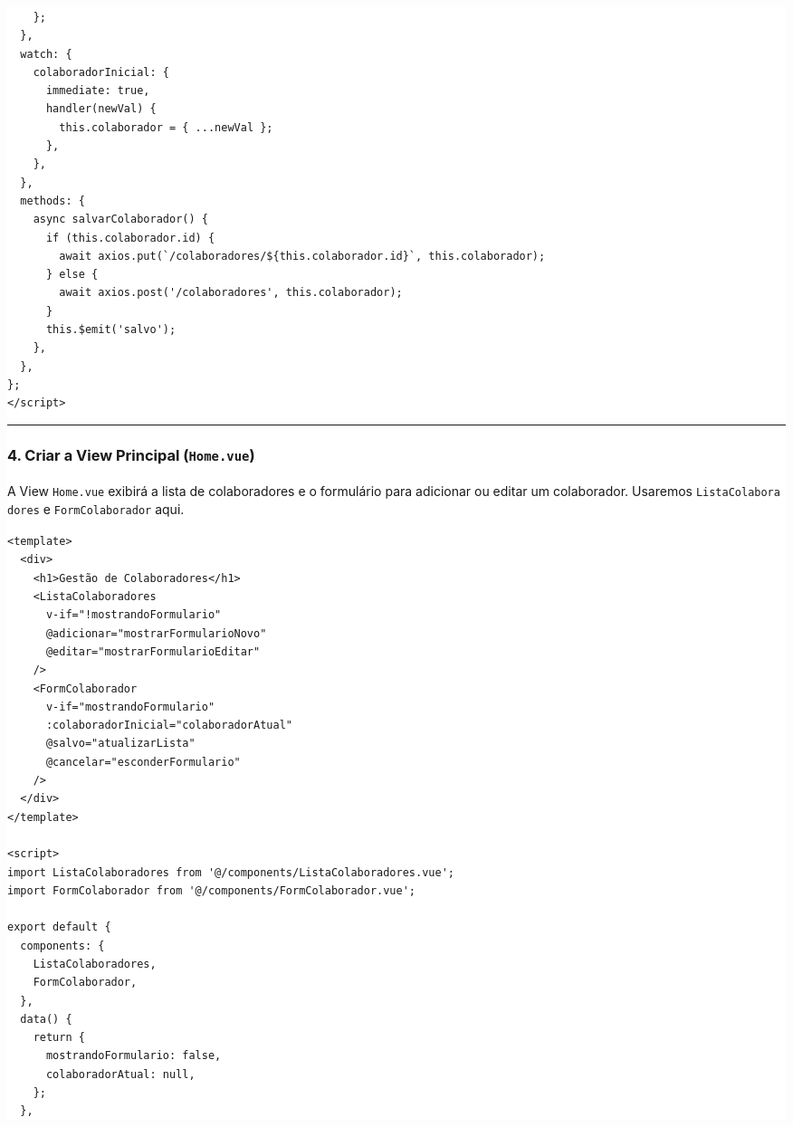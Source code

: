 ```vue
    };
  },
  watch: {
    colaboradorInicial: {
      immediate: true,
      handler(newVal) {
        this.colaborador = { ...newVal };
      },
    },
  },
  methods: {
    async salvarColaborador() {
      if (this.colaborador.id) {
        await axios.put(`/colaboradores/${this.colaborador.id}`, this.colaborador);
      } else {
        await axios.post('/colaboradores', this.colaborador);
      }
      this.$emit('salvo');
    },
  },
};
</script>
```

---

### 4. Criar a View Principal (`Home.vue`)

A View `Home.vue` exibirá a lista de colaboradores e o formulário para adicionar ou editar um colaborador. Usaremos `ListaColaboradores` e `FormColaborador` aqui.

```vue
<template>
  <div>
    <h1>Gestão de Colaboradores</h1>
    <ListaColaboradores
      v-if="!mostrandoFormulario"
      @adicionar="mostrarFormularioNovo"
      @editar="mostrarFormularioEditar"
    />
    <FormColaborador
      v-if="mostrandoFormulario"
      :colaboradorInicial="colaboradorAtual"
      @salvo="atualizarLista"
      @cancelar="esconderFormulario"
    />
  </div>
</template>

<script>
import ListaColaboradores from '@/components/ListaColaboradores.vue';
import FormColaborador from '@/components/FormColaborador.vue';

export default {
  components: {
    ListaColaboradores,
    FormColaborador,
  },
  data() {
    return {
      mostrandoFormulario: false,
      colaboradorAtual: null,
    };
  },
```